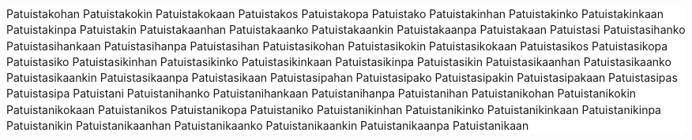 Patuistakohan
Patuistakokin
Patuistakokaan
Patuistakos
Patuistakopa
Patuistako
Patuistakinhan
Patuistakinko
Patuistakinkaan
Patuistakinpa
Patuistakin
Patuistakaanhan
Patuistakaanko
Patuistakaankin
Patuistakaanpa
Patuistakaan
Patuistasi
Patuistasihanko
Patuistasihankaan
Patuistasihanpa
Patuistasihan
Patuistasikohan
Patuistasikokin
Patuistasikokaan
Patuistasikos
Patuistasikopa
Patuistasiko
Patuistasikinhan
Patuistasikinko
Patuistasikinkaan
Patuistasikinpa
Patuistasikin
Patuistasikaanhan
Patuistasikaanko
Patuistasikaankin
Patuistasikaanpa
Patuistasikaan
Patuistasipahan
Patuistasipako
Patuistasipakin
Patuistasipakaan
Patuistasipas
Patuistasipa
Patuistani
Patuistanihanko
Patuistanihankaan
Patuistanihanpa
Patuistanihan
Patuistanikohan
Patuistanikokin
Patuistanikokaan
Patuistanikos
Patuistanikopa
Patuistaniko
Patuistanikinhan
Patuistanikinko
Patuistanikinkaan
Patuistanikinpa
Patuistanikin
Patuistanikaanhan
Patuistanikaanko
Patuistanikaankin
Patuistanikaanpa
Patuistanikaan
